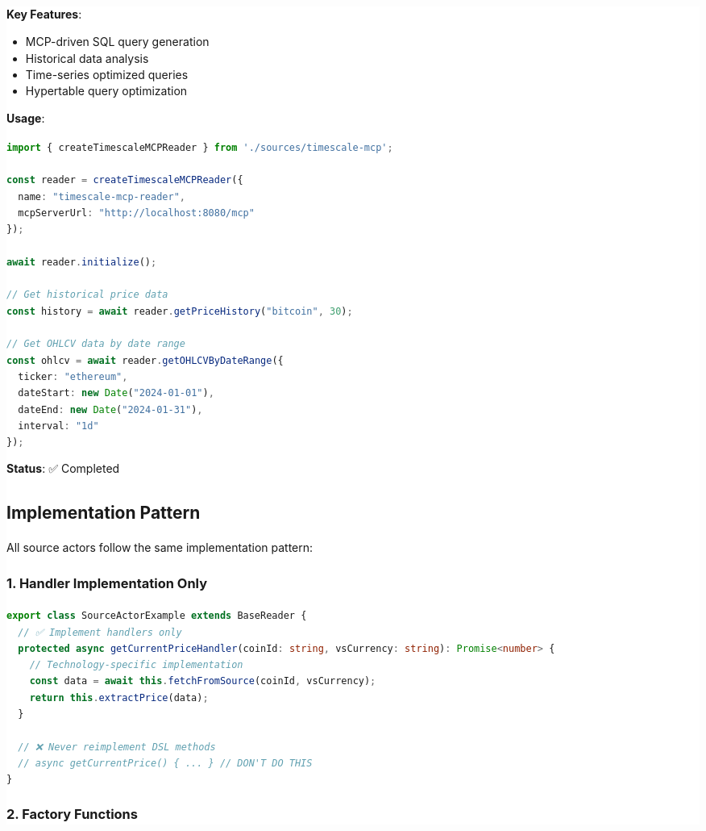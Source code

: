 **Key Features**:
- MCP-driven SQL query generation
- Historical data analysis
- Time-series optimized queries
- Hypertable query optimization

**Usage**:
```typescript
import { createTimescaleMCPReader } from './sources/timescale-mcp';

const reader = createTimescaleMCPReader({
  name: "timescale-mcp-reader",
  mcpServerUrl: "http://localhost:8080/mcp"
});

await reader.initialize();

// Get historical price data
const history = await reader.getPriceHistory("bitcoin", 30);

// Get OHLCV data by date range
const ohlcv = await reader.getOHLCVByDateRange({
  ticker: "ethereum",
  dateStart: new Date("2024-01-01"),
  dateEnd: new Date("2024-01-31"),
  interval: "1d"
});
```

**Status**: ✅ Completed

## Implementation Pattern

All source actors follow the same implementation pattern:

### 1. Handler Implementation Only

```typescript
export class SourceActorExample extends BaseReader {
  // ✅ Implement handlers only
  protected async getCurrentPriceHandler(coinId: string, vsCurrency: string): Promise<number> {
    // Technology-specific implementation
    const data = await this.fetchFromSource(coinId, vsCurrency);
    return this.extractPrice(data);
  }

  // ❌ Never reimplement DSL methods
  // async getCurrentPrice() { ... } // DON'T DO THIS
}
```

### 2. Factory Functions
